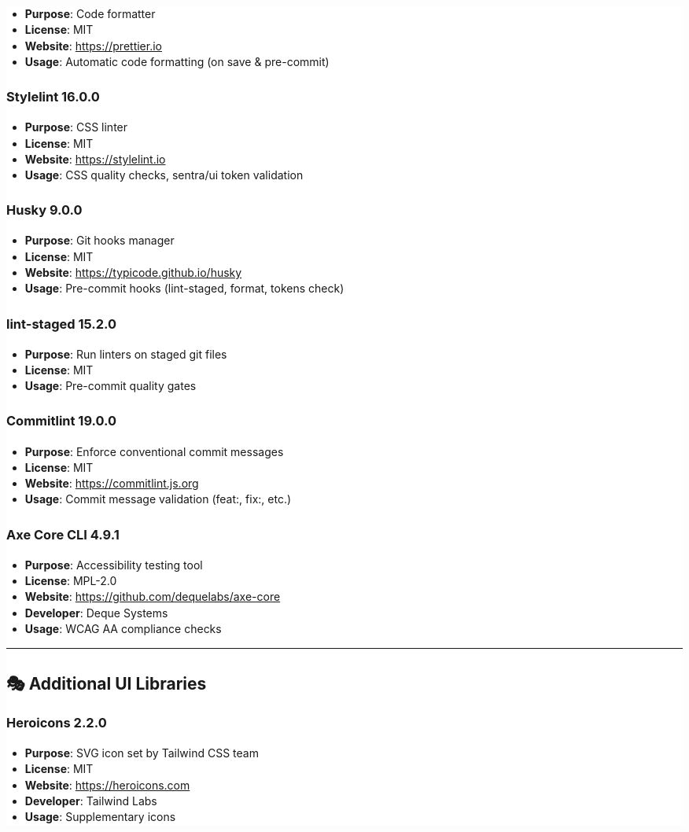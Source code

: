 - **Purpose**: Code formatter
- **License**: MIT
- **Website**: https://prettier.io
- **Usage**: Automatic code formatting (on save & pre-commit)

### **Stylelint 16.0.0**

- **Purpose**: CSS linter
- **License**: MIT
- **Website**: https://stylelint.io
- **Usage**: CSS quality checks, sentra/ui token validation

### **Husky 9.0.0**

- **Purpose**: Git hooks manager
- **License**: MIT
- **Website**: https://typicode.github.io/husky
- **Usage**: Pre-commit hooks (lint-staged, format, tokens check)

### **lint-staged 15.2.0**

- **Purpose**: Run linters on staged git files
- **License**: MIT
- **Usage**: Pre-commit quality gates

### **Commitlint 19.0.0**

- **Purpose**: Enforce conventional commit messages
- **License**: MIT
- **Website**: https://commitlint.js.org
- **Usage**: Commit message validation (feat:, fix:, etc.)

### **Axe Core CLI 4.9.1**

- **Purpose**: Accessibility testing tool
- **License**: MPL-2.0
- **Website**: https://github.com/dequelabs/axe-core
- **Developer**: Deque Systems
- **Usage**: WCAG AA compliance checks

---

## 🎭 Additional UI Libraries

### **Heroicons 2.2.0**

- **Purpose**: SVG icon set by Tailwind CSS team
- **License**: MIT
- **Website**: https://heroicons.com
- **Developer**: Tailwind Labs
- **Usage**: Supplementary icons
